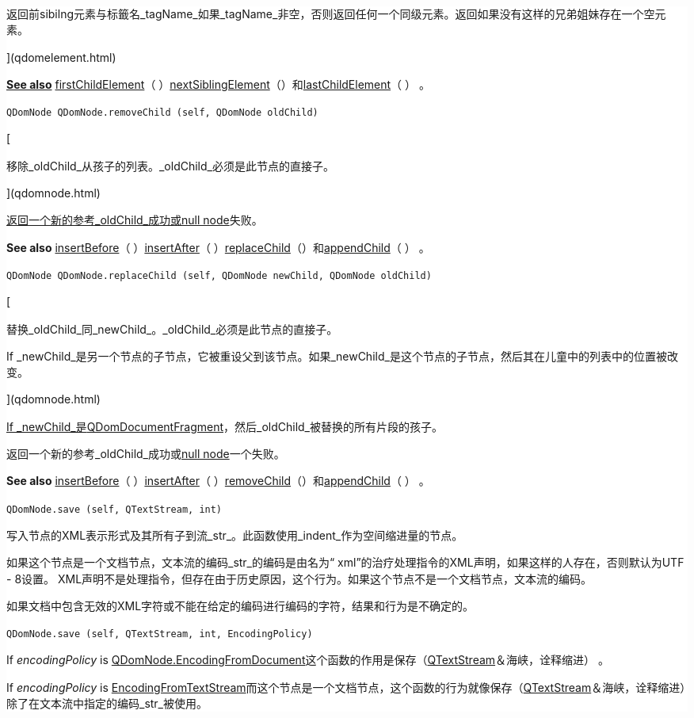 返回前sibilng元素与标籤名_tagName_如果_tagName_非空，否则返回任何一个同级元素。返回如果没有这样的兄弟姐妹存在一个空元素。

](qdomelement.html)

[**See also**](qdomelement.html) [firstChildElement](qdomnode.html#firstChildElement)（ ）[nextSiblingElement](qdomnode.html#nextSiblingElement)（）和[lastChildElement](qdomnode.html#lastChildElement)（ ） 。

```
QDomNode QDomNode.removeChild (self, QDomNode oldChild)
```

[

移除_oldChild_从孩子的列表。_oldChild_必须是此节点的直接子。

](qdomnode.html)

[返回一个新的参考_oldChild_成功或](qdomnode.html)[null node](qdomnode.html#isNull)失败。

**See also** [insertBefore](qdomnode.html#insertBefore)（ ）[insertAfter](qdomnode.html#insertAfter)（ ）[replaceChild](qdomnode.html#replaceChild)（）和[appendChild](qdomnode.html#appendChild)（ ） 。

```
QDomNode QDomNode.replaceChild (self, QDomNode newChild, QDomNode oldChild)
```

[

替换_oldChild_同_newChild_。_oldChild_必须是此节点的直接子。

If _newChild_是另一个节点的子节点，它被重设父到该节点。如果_newChild_是这个节点的子节点，然后其在儿童中的列表中的位置被改变。

](qdomnode.html)

[If _newChild_是](qdomnode.html)[QDomDocumentFragment](qdomdocumentfragment.html)，然后_oldChild_被替换的所有片段的孩子。

返回一个新的参考_oldChild_成功或[null node](qdomnode.html#isNull)一个失败。

**See also** [insertBefore](qdomnode.html#insertBefore)（ ）[insertAfter](qdomnode.html#insertAfter)（ ）[removeChild](qdomnode.html#removeChild)（）和[appendChild](qdomnode.html#appendChild)（ ） 。

```
QDomNode.save (self, QTextStream, int)
```

写入节点的XML表示形式及其所有子到流_str_。此函数使用_indent_作为空间缩进量的节点。

如果这个节点是一个文档节点，文本流的编码_str_的编码是由名为“ xml”的治疗处理指令的XML声明，如果这样的人存在，否则默认为UTF - 8设置。 XML声明不是处理指令，但存在由于历史原因，这个行为。如果这个节点不是一个文档节点，文本流的编码。

如果文档中包含无效的XML字符或不能在给定的编码进行编码的字符，结果和行为是不确定的。

```
QDomNode.save (self, QTextStream, int, EncodingPolicy)
```

If _encodingPolicy_ is [QDomNode.EncodingFromDocument](qdomnode.html#EncodingPolicy-enum)这个函数的作用是保存（[QTextStream](qtextstream.html)＆海峡，诠释缩进） 。

If _encodingPolicy_ is [EncodingFromTextStream](qdomnode.html#EncodingPolicy-enum)而这个节点是一个文档节点，这个函数的行为就像保存（[QTextStream](qtextstream.html)＆海峡，诠释缩进）除了在文本流中指定的编码_str_被使用。
